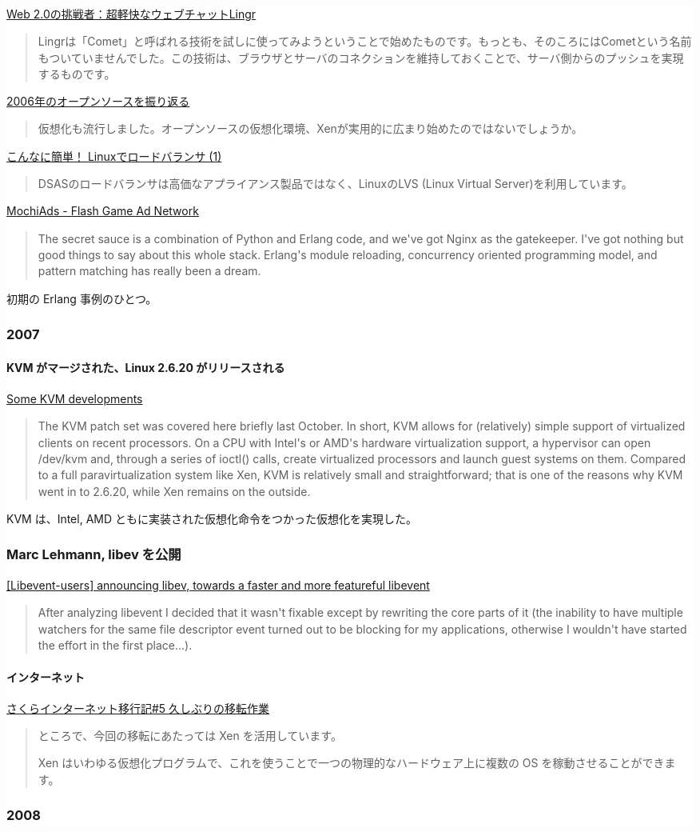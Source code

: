 [Web 2.0の挑戦者：超軽快なウェブチャットLingr](https://japan.cnet.com/article/20265928/)

> Lingrは「Comet」と呼ばれる技術を試しに使ってみようということで始めたものです。もっとも、そのころにはCometという名前もついていませんでした。この技術は、ブラウザとサーバのコネクションを維持しておくことで、サーバ側からのプッシュを実現するものです。

[2006年のオープンソースを振り返る](https://atmarkit.itmedia.co.jp/news/200612/27/oss2006.html)

> 仮想化も流行しました。オープンソースの仮想化環境、Xenが実用的に広まり始めたのではないでしょうか。

[こんなに簡単！ Linuxでロードバランサ (1) ](http://dsas.blog.klab.org/archives/50664843.html)

> DSASのロードバランサは高価なアプライアンス製品ではなく、LinuxのLVS (Linux Virtual Server)を利用しています。

[MochiAds - Flash Game Ad Network](https://bob.ippoli.to/archives/2006/11/21/mochiads-flash-game-ad-network/)

> The secret sauce is a combination of Python and Erlang code, and we've got Nginx as the gatekeeper. I've got nothing but good things to say about this whole stack. Erlang's module reloading, concurrency oriented programming model, and pattern matching has really been a dream.

初期の Erlang 事例のひとつ。

### 2007

#### KVM がマージされた、Linux 2.6.20 がリリースされる

[Some KVM developments](https://lwn.net/Articles/216794/)

>  The KVM patch set was covered here briefly last October. In short, KVM allows for (relatively) simple support of virtualized clients on recent processors. On a CPU with Intel's or AMD's hardware virtualization support, a hypervisor can open /dev/kvm and, through a series of ioctl() calls, create virtualized processors and launch guest systems on them. Compared to a full paravirtualization system like Xen, KVM is relatively small and straightforward; that is one of the reasons why KVM went in to 2.6.20, while Xen remains on the outside.

KVM は、Intel, AMD ともに実装された仮想化命令をつかった仮想化を実現した。

###  Marc Lehmann, libev を公開

[[Libevent-users] announcing libev, towards a faster and more featureful libevent](https://www.mail-archive.com/libevent-users@monkey.org/msg00753.html)

> After analyzing libevent I decided that it wasn't fixable
> except by rewriting the core parts of it (the inability to have multiple
> watchers for the same file descriptor event turned out to be blocking for
> my applications, otherwise I wouldn't have started the effort in the first
> place...).

#### インターネット

[さくらインターネット移行記#5 久しぶりの移転作業](https://naoya-2.hatenadiary.org/entry/20071120/1195552548)

> ところで、今回の移転にあたっては Xen を活用しています。
>
> Xen はいわゆる仮想化プログラムで、これを使うことで一つの物理的なハードウェア上に複数の OS を稼動させることができます。

### 2008
